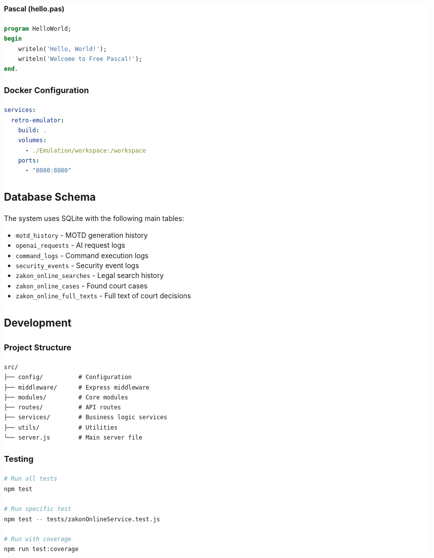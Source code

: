 #### Pascal (hello.pas)
```pascal
program HelloWorld;
begin
    writeln('Hello, World!');
    writeln('Welcome to Free Pascal!');
end.
```

### Docker Configuration

```yaml
services:
  retro-emulator:
    build: .
    volumes:
      - ./Emulation/workspace:/workspace
    ports:
      - "8080:8080"
```

## Database Schema

The system uses SQLite with the following main tables:

- `motd_history` - MOTD generation history
- `openai_requests` - AI request logs
- `command_logs` - Command execution logs
- `security_events` - Security event logs
- `zakon_online_searches` - Legal search history
- `zakon_online_cases` - Found court cases
- `zakon_online_full_texts` - Full text of court decisions

## Development

### Project Structure

```
src/
├── config/          # Configuration
├── middleware/      # Express middleware
├── modules/         # Core modules
├── routes/          # API routes
├── services/        # Business logic services
├── utils/           # Utilities
└── server.js        # Main server file
```

### Testing

```bash
# Run all tests
npm test

# Run specific test
npm test -- tests/zakonOnlineService.test.js

# Run with coverage
npm run test:coverage
```
